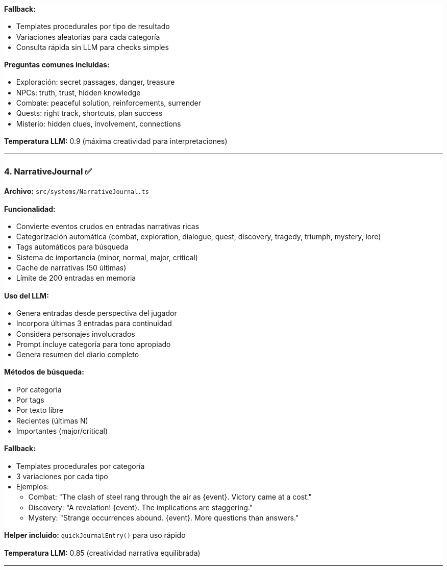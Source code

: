 **Fallback:**
- Templates procedurales por tipo de resultado
- Variaciones aleatorias para cada categoría
- Consulta rápida sin LLM para checks simples

**Preguntas comunes incluidas:**
- Exploración: secret passages, danger, treasure
- NPCs: truth, trust, hidden knowledge
- Combate: peaceful solution, reinforcements, surrender
- Quests: right track, shortcuts, plan success
- Misterio: hidden clues, involvement, connections

**Temperatura LLM:** 0.9 (máxima creatividad para interpretaciones)

---

### 4. NarrativeJournal ✅

**Archivo:** `src/systems/NarrativeJournal.ts`

**Funcionalidad:**
- Convierte eventos crudos en entradas narrativas ricas
- Categorización automática (combat, exploration, dialogue, quest, discovery, tragedy, triumph, mystery, lore)
- Tags automáticos para búsqueda
- Sistema de importancia (minor, normal, major, critical)
- Cache de narrativas (50 últimas)
- Límite de 200 entradas en memoria

**Uso del LLM:**
- Genera entradas desde perspectiva del jugador
- Incorpora últimas 3 entradas para continuidad
- Considera personajes involucrados
- Prompt incluye categoría para tono apropiado
- Genera resumen del diario completo

**Métodos de búsqueda:**
- Por categoría
- Por tags
- Por texto libre
- Recientes (últimas N)
- Importantes (major/critical)

**Fallback:**
- Templates procedurales por categoría
- 3 variaciones por cada tipo
- Ejemplos:
  - Combat: "The clash of steel rang through the air as {event}. Victory came at a cost."
  - Discovery: "A revelation! {event}. The implications are staggering."
  - Mystery: "Strange occurrences abound. {event}. More questions than answers."

**Helper incluido:** `quickJournalEntry()` para uso rápido

**Temperatura LLM:** 0.85 (creatividad narrativa equilibrada)

---
